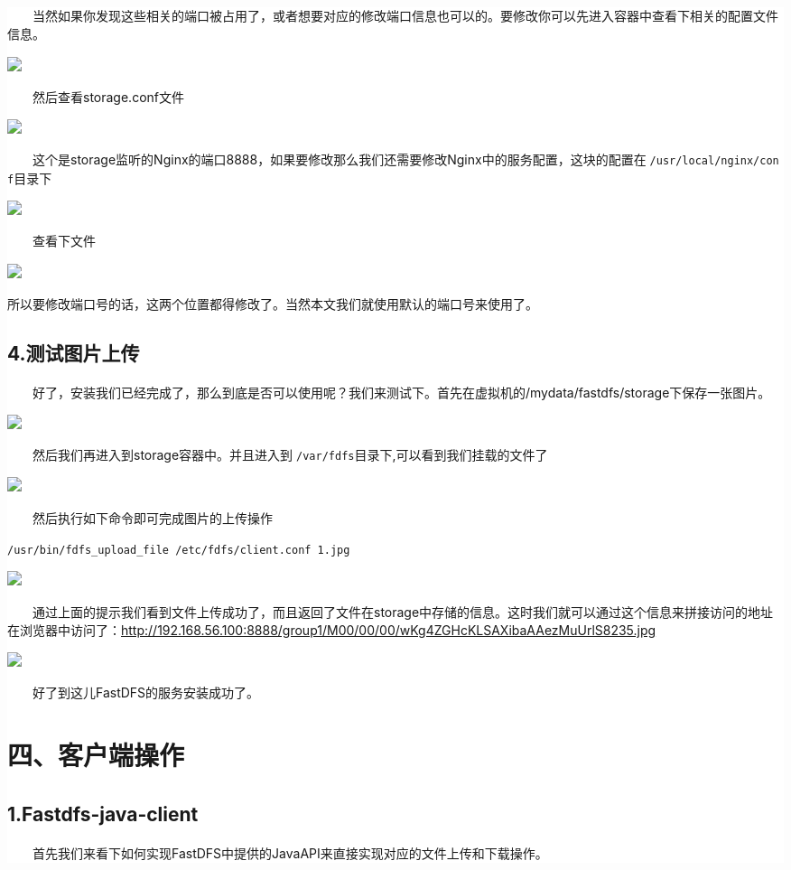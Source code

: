 &emsp;&emsp;当然如果你发现这些相关的端口被占用了，或者想要对应的修改端口信息也可以的。要修改你可以先进入容器中查看下相关的配置文件信息。

![](FastDFS/da5cc21445e840baa85580ba420db94d.png)


&emsp;&emsp;然后查看storage.conf文件

![](FastDFS/63862499980b408195291de047048566.png)


&emsp;&emsp;这个是storage监听的Nginx的端口8888，如果要修改那么我们还需要修改Nginx中的服务配置，这块的配置在 `/usr/local/nginx/conf`目录下

![](FastDFS/f866c08177be4fd48bfd9a582ec78779.png)


&emsp;&emsp;查看下文件

![](FastDFS/dc7c5888363a400b9308f3ba64cca9ac.png)


所以要修改端口号的话，这两个位置都得修改了。当然本文我们就使用默认的端口号来使用了。

## 4.测试图片上传

&emsp;&emsp;好了，安装我们已经完成了，那么到底是否可以使用呢？我们来测试下。首先在虚拟机的/mydata/fastdfs/storage下保存一张图片。

![](FastDFS/ff2ea2626bb34acd810fbb8d9438129a.png)


&emsp;&emsp;然后我们再进入到storage容器中。并且进入到 `/var/fdfs`目录下,可以看到我们挂载的文件了

![](FastDFS/cb8a96fb9bb644328880ca70378a7fc2.png)


&emsp;&emsp;然后执行如下命令即可完成图片的上传操作

```shell
/usr/bin/fdfs_upload_file /etc/fdfs/client.conf 1.jpg
```

![](FastDFS/0fd0e82898bb45178eca4eef9a412745.png)


&emsp;&emsp;通过上面的提示我们看到文件上传成功了，而且返回了文件在storage中存储的信息。这时我们就可以通过这个信息来拼接访问的地址在浏览器中访问了：http://192.168.56.100:8888/group1/M00/00/00/wKg4ZGHcKLSAXibaAAezMuUrlS8235.jpg

![](FastDFS/b34e823e956f410297bfd1218ebc0231.png)


&emsp;&emsp;好了到这儿FastDFS的服务安装成功了。

# 四、客户端操作

## 1.Fastdfs-java-client

&emsp;&emsp;首先我们来看下如何实现FastDFS中提供的JavaAPI来直接实现对应的文件上传和下载操作。
